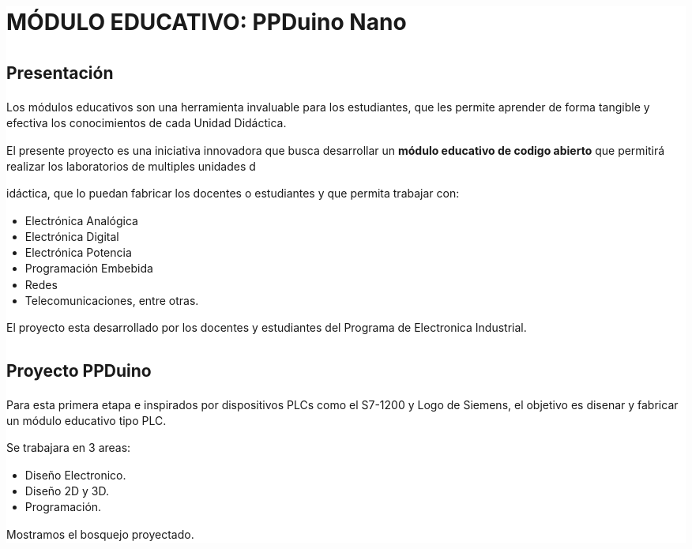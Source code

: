 # MÓDULO EDUCATIVO: PPDuino Nano
## Presentación
Los módulos educativos son una herramienta invaluable para los estudiantes, que les permite aprender de forma tangible y efectiva los conocimientos de cada Unidad Didáctica.

El presente proyecto es una iniciativa innovadora que busca desarrollar un **módulo educativo de codigo abierto** que permitirá realizar los laboratorios de multiples unidades d

idáctica, que lo puedan fabricar los docentes o estudiantes y que permita trabajar con:
- Electrónica Analógica
- Electrónica Digital
- Electrónica Potencia
- Programación Embebida
- Redes
- Telecomunicaciones, entre otras.

El proyecto esta desarrollado por los docentes y estudiantes del Programa de Electronica Industrial.
## Proyecto PPDuino
Para esta primera etapa e inspirados por dispositivos PLCs como el S7-1200 y Logo de Siemens, el objetivo es disenar y fabricar un módulo educativo tipo PLC.

Se trabajara en 3 areas:
- Diseño Electronico.
- Diseño 2D y 3D.
- Programación.

Mostramos el bosquejo proyectado. 